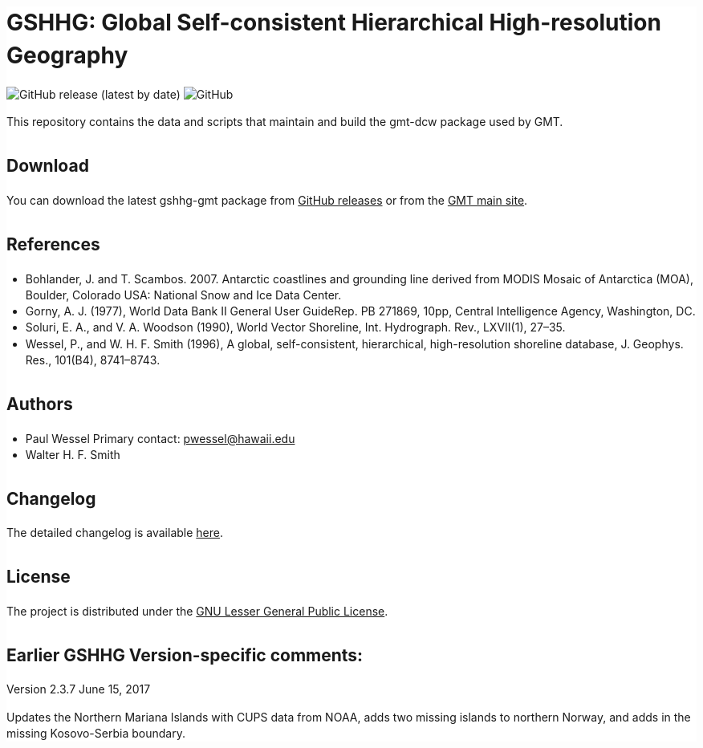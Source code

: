 # GSHHG: Global Self-consistent Hierarchical High-resolution Geography

![GitHub release (latest by date)](https://img.shields.io/github/v/release/GenericMappingTools/gshhg-gmt)
![GitHub](https://img.shields.io/github/license/GenericMappingTools/gshhg-gmt)

This repository contains the data and scripts that maintain and build
the gmt-dcw package used by GMT.

## Download

You can download the latest gshhg-gmt package from
[GitHub releases](https://github.com/GenericMappingTools/gshhg-gmt)
or from the [GMT main site](https://www.generic-mapping-tools.org/download/).

## References

- Bohlander, J. and T. Scambos. 2007. Antarctic coastlines and grounding line
  derived from MODIS Mosaic of Antarctica (MOA), Boulder, Colorado USA:
  National Snow and Ice Data Center.
- Gorny, A. J. (1977), World Data Bank II General User GuideRep. PB 271869,
  10pp, Central Intelligence Agency, Washington, DC.
- Soluri, E. A., and V. A. Woodson (1990), World Vector Shoreline,
  Int. Hydrograph. Rev., LXVII(1), 27–35.
- Wessel, P., and W. H. F. Smith (1996), A global, self-consistent, hierarchical,
  high-resolution shoreline database, J. Geophys. Res., 101(B4), 8741–8743.

## Authors

- Paul Wessel     Primary contact: pwessel@hawaii.edu
- Walter H. F. Smith

## Changelog

The detailed changelog is available [here](ChangeLog).

## License

The project is distributed under the
[GNU Lesser General Public License](http://www.gnu.org/licenses/lgpl-3.0.html).

## Earlier GSHHG Version-specific comments:

Version 2.3.7 June 15, 2017

Updates the Northern Mariana Islands with CUPS data from NOAA, adds
two missing islands to northern Norway, and adds in the missing
Kosovo-Serbia boundary.
